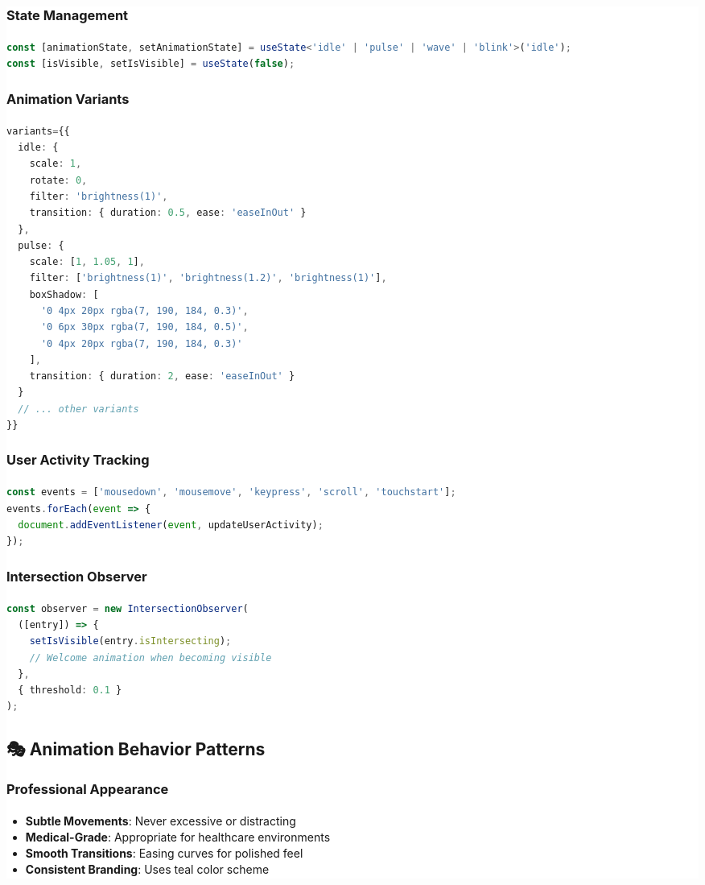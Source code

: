 ### **State Management**
```typescript
const [animationState, setAnimationState] = useState<'idle' | 'pulse' | 'wave' | 'blink'>('idle');
const [isVisible, setIsVisible] = useState(false);
```

### **Animation Variants**
```typescript
variants={{
  idle: {
    scale: 1,
    rotate: 0,
    filter: 'brightness(1)',
    transition: { duration: 0.5, ease: 'easeInOut' }
  },
  pulse: {
    scale: [1, 1.05, 1],
    filter: ['brightness(1)', 'brightness(1.2)', 'brightness(1)'],
    boxShadow: [
      '0 4px 20px rgba(7, 190, 184, 0.3)',
      '0 6px 30px rgba(7, 190, 184, 0.5)',
      '0 4px 20px rgba(7, 190, 184, 0.3)'
    ],
    transition: { duration: 2, ease: 'easeInOut' }
  }
  // ... other variants
}}
```

### **User Activity Tracking**
```typescript
const events = ['mousedown', 'mousemove', 'keypress', 'scroll', 'touchstart'];
events.forEach(event => {
  document.addEventListener(event, updateUserActivity);
});
```

### **Intersection Observer**
```typescript
const observer = new IntersectionObserver(
  ([entry]) => {
    setIsVisible(entry.isIntersecting);
    // Welcome animation when becoming visible
  },
  { threshold: 0.1 }
);
```

## 🎭 **Animation Behavior Patterns**

### **Professional Appearance**
- **Subtle Movements**: Never excessive or distracting
- **Medical-Grade**: Appropriate for healthcare environments
- **Smooth Transitions**: Easing curves for polished feel
- **Consistent Branding**: Uses teal color scheme
